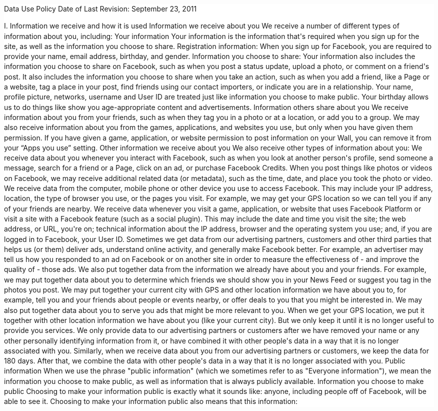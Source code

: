 Data Use Policy
Date of Last Revision: September 23, 2011

I. Information we receive and how it is used
Information we receive about you
We receive a number of different types of information about you, including:
Your information
Your information is the information that's required when you sign up for the site, as well as the information you choose to share.
Registration information: When you sign up for Facebook, you are required to provide your name, email address, birthday, and gender.
Information you choose to share: Your information also includes the information you choose to share on Facebook, such as when you post a status update, upload a photo, or comment on a friend's post.
It also includes the information you choose to share when you take an action, such as when you add a friend, like a Page or a website, tag a place in your post, find friends using our contact importers, or indicate you are in a relationship.
 Your name, profile picture, networks, username and User ID are treated just like information you choose to make public. 
 Your birthday allows us to do things like show you age-appropriate content and advertisements.
Information others share about you
We receive information about you from your friends, such as when they tag you in a photo or at a location, or add you to a group.
We may also receive information about you from the games, applications, and websites you use, but only when you have given them permission. If you have given a game, application, or website permission to post information on your Wall, you can remove it from your “Apps you use” setting.
Other information we receive about you
We also receive other types of information about you:
We receive data about you whenever you interact with Facebook, such as when you look at another person's profile, send someone a message, search for a friend or a Page, click on an ad, or purchase Facebook Credits.
When you post things like photos or videos on Facebook, we may receive additional related data (or metadata), such as the time, date, and place you took the photo or video.
We receive data from the computer, mobile phone or other device you use to access Facebook. This may include your IP address, location, the type of browser you use, or the pages you visit. For example, we may get your GPS location so we can tell you if any of your friends are nearby.
We receive data whenever you visit a game, application, or website that uses Facebook Platform or visit a site with a Facebook feature (such as a social plugin). This may include the date and time you visit the site; the web address, or URL, you're on; technical information about the IP address, browser and the operating system you use; and, if you are logged in to Facebook, your User ID.
Sometimes we get data from our advertising partners, customers and other third parties that helps us (or them) deliver ads, understand online activity, and generally make Facebook better. For example, an advertiser may tell us how you responded to an ad on Facebook or on another site in order to measure the effectiveness of - and improve the quality of - those ads.
We also put together data from the information we already have about you and your friends. For example, we may put together data about you to determine which friends we should show you in your News Feed or suggest you tag in the photos you post. We may put together your current city with GPS and other location information we have about you to, for example, tell you and your friends about people or events nearby, or offer deals to you that you might be interested in. We may also put together data about you to serve you ads that might be more relevant to you.
 When we get your GPS location, we put it together with other location information we have about you (like your current city). But we only keep it until it is no longer useful to provide you services.
 We only provide data to our advertising partners or customers after we have removed your name or any other personally identifying information from it, or have combined it with other people's data in a way that it is no longer associated with you. Similarly, when we receive data about you from our advertising partners or customers, we keep the data for 180 days. After that, we combine the data with other people's data in a way that it is no longer associated with you.
Public information
When we use the phrase "public information" (which we sometimes refer to as "Everyone information"), we mean the information you choose to make public, as well as information that is always publicly available.
Information you choose to make public
Choosing to make your information public is exactly what it sounds like: anyone, including people off of Facebook, will be able to see it.
Choosing to make your information public also means that this information: